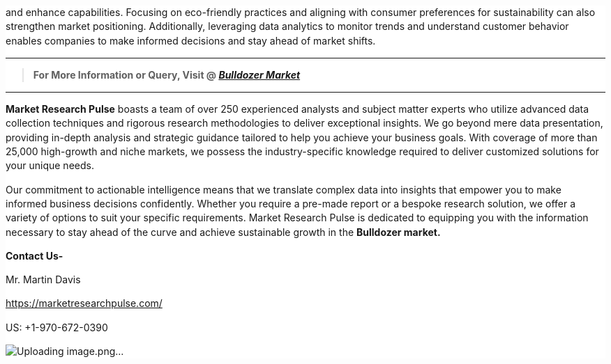 and enhance capabilities. Focusing on eco-friendly practices and aligning with consumer preferences for sustainability can also strengthen market positioning. Additionally, leveraging data analytics to monitor trends and understand customer behavior enables companies to make informed decisions and stay ahead of market shifts.</p><hr /><blockquote><p><strong>For More Information or Query, Visit @&nbsp;<em><a href="https://marketresearchpulse.com/report/114206/bulldozer-market?utm_source=Linkedin&utm_medium=112">Bulldozer Market</a></em></strong></p></blockquote><hr /><p><strong>Market Research Pulse</strong> boasts a team of over 250 experienced analysts and subject matter experts who utilize advanced data collection techniques and rigorous research methodologies to deliver exceptional insights. We go beyond mere data presentation, providing in-depth analysis and strategic guidance tailored to help you achieve your business goals. With coverage of more than 25,000 high-growth and niche markets, we possess the industry-specific knowledge required to deliver customized solutions for your unique needs.</p><p>Our commitment to actionable intelligence means that we translate complex data into insights that empower you to make informed business decisions confidently. Whether you require a pre-made report or a bespoke research solution, we offer a variety of options to suit your specific requirements. Market Research Pulse is dedicated to equipping you with the information necessary to stay ahead of the curve and achieve sustainable growth in the <strong>Bulldozer market.</strong></p><p><strong>Contact Us-</strong></p><p>Mr. Martin Davis</p><p>https://marketresearchpulse.com/</p><p>US: +1-970-672-0390</p>
![Uploading image.png…]()
